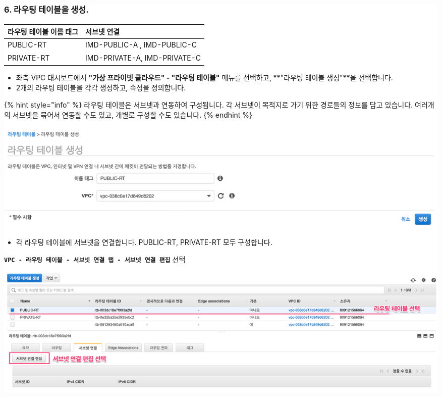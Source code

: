 ### **6. 라우팅 테이블을 생성.**

| 라우팅 테이블 이름 태그 | 서브넷 연결 |
| :--- | :--- |
| PUBLIC-RT | IMD-PUBLIC-A , IMD-PUBLIC-C |
| PRIVATE-RT | IMD-PRIVATE-A, IMD-PRIVATE-C |

* 좌측 VPC 대시보드에서 **"가상 프라이빗 클라우드" - "라우팅 테이블"** 메뉴를 선택하고, **"라우팅 테이블 생성"**을 선택합니다.
* 2개의 라우팅 테이블을 각각 생성하고, 속성을 정의합니다.

{% hint style="info" %}
라우팅 테이블은 서브넷과 연동하여 구성됩니다. 각 서브넷이 목적지로 가기 위한 경로들의 정보를 담고 있습니다. 여러개의 서브넷을 묶어서 연동할 수도 있고, 개별로 구성할 수도 있습니다.
{% endhint %}

![](../.gitbook/assets/image%20%2823%29.png)

* 각 라우팅 테이블에 서브넷을 연결합니다.  PUBLIC-RT, PRIVATE-RT 모두 구성합니다.

**`VPC - 라우팅 테이블 - 서브넷 연결 탭 - 서브넷 연결 편집`**  선택 

![](../.gitbook/assets/image%20%28212%29.png)


